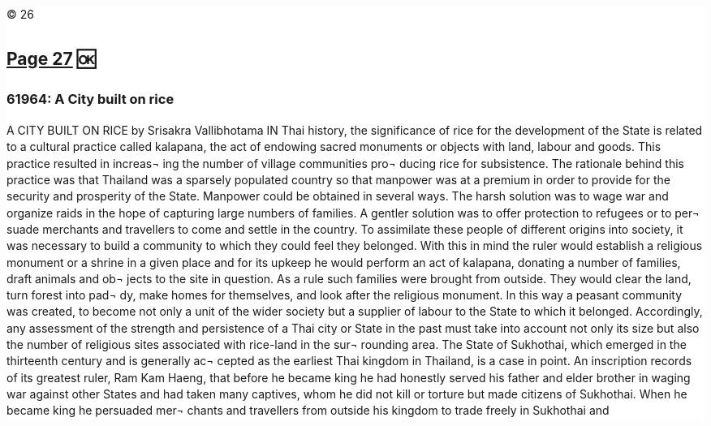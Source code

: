 ©
26
## [Page 27](https://demo.humlab.umu.se/courier/062352engo.pdf#page=27) 🆗
### 61964: A City built on rice
A CITY BUILT ON RICE
by Srisakra Vallibhotama
IN Thai history, the significance of rice
for the development of the State is
related to a cultural practice called
kalapana, the act of endowing sacred
monuments or objects with land, labour
and goods. This practice resulted in increas¬
ing the number of village communities pro¬
ducing rice for subsistence.
The rationale behind this practice was
that Thailand was a sparsely populated
country so that manpower was at a
premium in order to provide for the security
and prosperity of the State. Manpower
could be obtained in several ways. The
harsh solution was to wage war and
organize raids in the hope of capturing large
numbers of families. A gentler solution was
to offer protection to refugees or to per¬
suade merchants and travellers to come and
settle in the country. To assimilate these
people of different origins into society, it
was necessary to build a community to
which they could feel they belonged.
With this in mind the ruler would
establish a religious monument or a shrine
in a given place and for its upkeep he would
perform an act of kalapana, donating a
number of families, draft animals and ob¬
jects to the site in question. As a rule such
families were brought from outside. They
would clear the land, turn forest into pad¬
dy, make homes for themselves, and look
after the religious monument. In this way a
peasant community was created, to become
not only a unit of the wider society but a
supplier of labour to the State to which it
belonged. Accordingly, any assessment of
the strength and persistence of a Thai city or
State in the past must take into account not
only its size but also the number of religious
sites associated with rice-land in the sur¬
rounding area.
The State of Sukhothai, which emerged
in the thirteenth century and is generally ac¬
cepted as the earliest Thai kingdom in
Thailand, is a case in point. An inscription
records of its greatest ruler, Ram Kam
Haeng, that before he became king he had
honestly served his father and elder brother
in waging war against other States and had
taken many captives, whom he did not kill
or torture but made citizens of Sukhothai.
When he became king he persuaded mer¬
chants and travellers from outside his
kingdom to trade freely in Sukhothai and